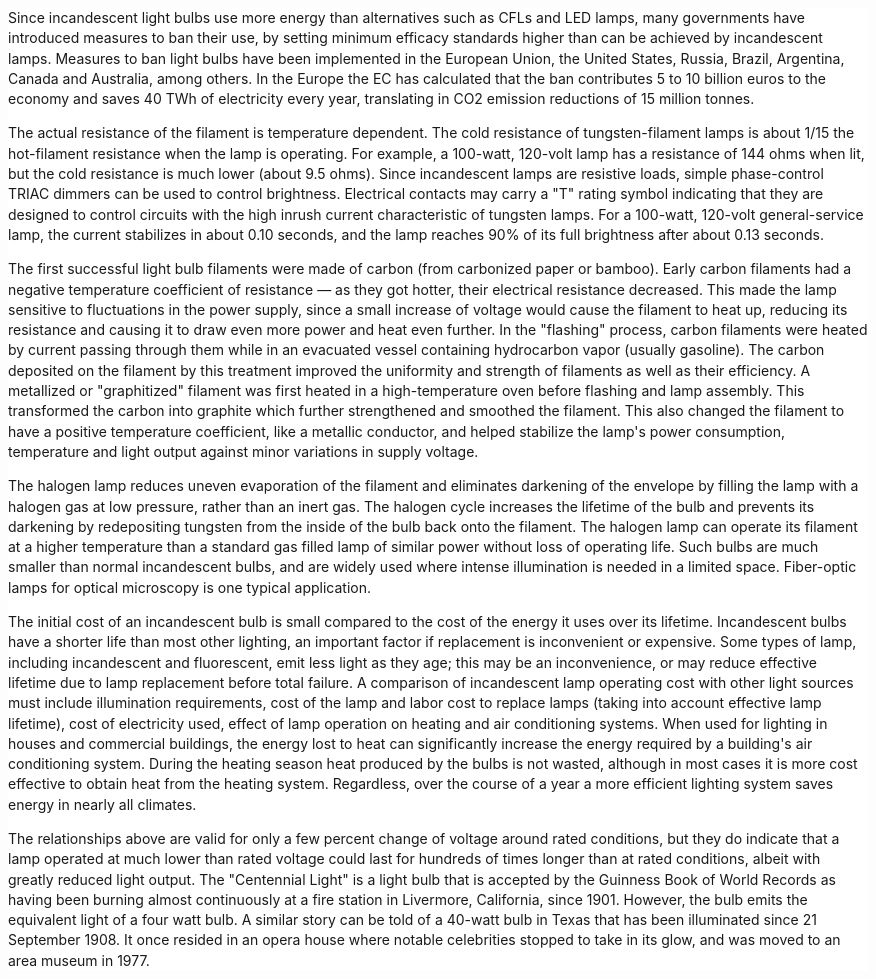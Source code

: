 Since incandescent light bulbs use more energy than alternatives such as CFLs and LED lamps, many governments have introduced measures to ban their use, by setting minimum efficacy standards higher than can be achieved by incandescent lamps. Measures to ban light bulbs have been implemented in the European Union, the United States, Russia, Brazil, Argentina, Canada and Australia, among others. In the Europe the EC has calculated that the ban contributes 5 to 10 billion euros to the economy and saves 40 TWh of electricity every year, translating in CO2 emission reductions of 15 million tonnes.

The actual resistance of the filament is temperature dependent. The cold resistance of tungsten-filament lamps is about 1/15 the hot-filament resistance when the lamp is operating. For example, a 100-watt, 120-volt lamp has a resistance of 144 ohms when lit, but the cold resistance is much lower (about 9.5 ohms). Since incandescent lamps are resistive loads, simple phase-control TRIAC dimmers can be used to control brightness. Electrical contacts may carry a "T" rating symbol indicating that they are designed to control circuits with the high inrush current characteristic of tungsten lamps. For a 100-watt, 120-volt general-service lamp, the current stabilizes in about 0.10 seconds, and the lamp reaches 90% of its full brightness after about 0.13 seconds.

The first successful light bulb filaments were made of carbon (from carbonized paper or bamboo). Early carbon filaments had a negative temperature coefficient of resistance — as they got hotter, their electrical resistance decreased. This made the lamp sensitive to fluctuations in the power supply, since a small increase of voltage would cause the filament to heat up, reducing its resistance and causing it to draw even more power and heat even further. In the "flashing" process, carbon filaments were heated by current passing through them while in an evacuated vessel containing hydrocarbon vapor (usually gasoline). The carbon deposited on the filament by this treatment improved the uniformity and strength of filaments as well as their efficiency. A metallized or "graphitized" filament was first heated in a high-temperature oven before flashing and lamp assembly. This transformed the carbon into graphite which further strengthened and smoothed the filament. This also changed the filament to have a positive temperature coefficient, like a metallic conductor, and helped stabilize the lamp's power consumption, temperature and light output against minor variations in supply voltage.

The halogen lamp reduces uneven evaporation of the filament and eliminates darkening of the envelope by filling the lamp with a halogen gas at low pressure, rather than an inert gas. The halogen cycle increases the lifetime of the bulb and prevents its darkening by redepositing tungsten from the inside of the bulb back onto the filament. The halogen lamp can operate its filament at a higher temperature than a standard gas filled lamp of similar power without loss of operating life. Such bulbs are much smaller than normal incandescent bulbs, and are widely used where intense illumination is needed in a limited space. Fiber-optic lamps for optical microscopy is one typical application.

The initial cost of an incandescent bulb is small compared to the cost of the energy it uses over its lifetime. Incandescent bulbs have a shorter life than most other lighting, an important factor if replacement is inconvenient or expensive. Some types of lamp, including incandescent and fluorescent, emit less light as they age; this may be an inconvenience, or may reduce effective lifetime due to lamp replacement before total failure. A comparison of incandescent lamp operating cost with other light sources must include illumination requirements, cost of the lamp and labor cost to replace lamps (taking into account effective lamp lifetime), cost of electricity used, effect of lamp operation on heating and air conditioning systems. When used for lighting in houses and commercial buildings, the energy lost to heat can significantly increase the energy required by a building's air conditioning system. During the heating season heat produced by the bulbs is not wasted, although in most cases it is more cost effective to obtain heat from the heating system. Regardless, over the course of a year a more efficient lighting system saves energy in nearly all climates.

The relationships above are valid for only a few percent change of voltage around rated conditions, but they do indicate that a lamp operated at much lower than rated voltage could last for hundreds of times longer than at rated conditions, albeit with greatly reduced light output. The "Centennial Light" is a light bulb that is accepted by the Guinness Book of World Records as having been burning almost continuously at a fire station in Livermore, California, since 1901. However, the bulb emits the equivalent light of a four watt bulb. A similar story can be told of a 40-watt bulb in Texas that has been illuminated since 21 September 1908. It once resided in an opera house where notable celebrities stopped to take in its glow, and was moved to an area museum in 1977.
